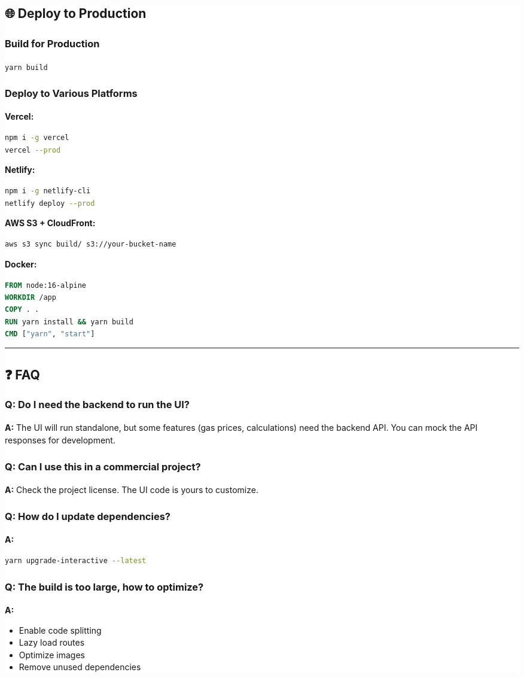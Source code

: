 ## 🌐 Deploy to Production

### Build for Production
```bash
yarn build
```

### Deploy to Various Platforms

**Vercel:**
```bash
npm i -g vercel
vercel --prod
```

**Netlify:**
```bash
npm i -g netlify-cli
netlify deploy --prod
```

**AWS S3 + CloudFront:**
```bash
aws s3 sync build/ s3://your-bucket-name
```

**Docker:**
```dockerfile
FROM node:16-alpine
WORKDIR /app
COPY . .
RUN yarn install && yarn build
CMD ["yarn", "start"]
```

---

## ❓ FAQ

### Q: Do I need the backend to run the UI?
**A:** The UI will run standalone, but some features (gas prices, calculations) need the backend API. You can mock the API responses for development.

### Q: Can I use this in a commercial project?
**A:** Check the project license. The UI code is yours to customize.

### Q: How do I update dependencies?
**A:**
```bash
yarn upgrade-interactive --latest
```

### Q: The build is too large, how to optimize?
**A:**
- Enable code splitting
- Lazy load routes
- Optimize images
- Remove unused dependencies
